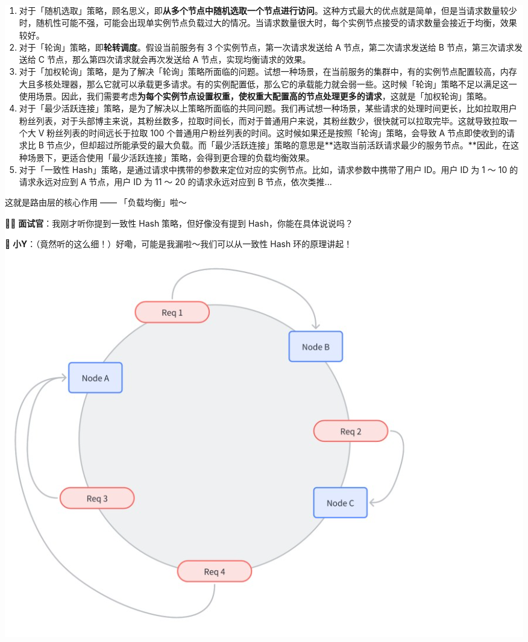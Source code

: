 1. 对于「随机选取」策略，顾名思义，即**从多个节点中随机选取一个节点进行访问**。这种方式最大的优点就是简单，但是当请求数量较少时，随机性可能不强，可能会出现单实例节点负载过大的情况。当请求数量很大时，每个实例节点接受的请求数量会接近于均衡，效果较好。
2. 对于「轮询」策略，即**轮转调度**。假设当前服务有 3 个实例节点，第一次请求发送给 A 节点，第二次请求发送给 B 节点，第三次请求发送给 C 节点，那么第四次请求就会再次发送给 A 节点，实现均衡请求的效果。
3. 对于「加权轮询」策略，是为了解决「轮询」策略所面临的问题。试想一种场景，在当前服务的集群中，有的实例节点配置较高，内存大且多核处理器，那么它就可以承载更多请求。有的实例配置低，那么它的承载能力就会弱一些。这时候「轮询」策略不足以满足这一使用场景。因此，我们需要考虑**为每个实例节点设置权重，使权重大配置高的节点处理更多的请求**，这就是「加权轮询」策略。
4. 对于「最少活跃连接」策略，是为了解决以上策略所面临的共同问题。我们再试想一种场景，某些请求的处理时间更长，比如拉取用户粉丝列表，对于头部博主来说，其粉丝数多，拉取时间长，而对于普通用户来说，其粉丝数少，很快就可以拉取完毕。这就导致拉取一个大 V 粉丝列表的时间远长于拉取 100 个普通用户粉丝列表的时间。这时候如果还是按照「轮询」策略，会导致 A 节点即使收到的请求比 B 节点少，但却超过所能承受的最大负载。而「最少活跃连接」策略的意思是**选取当前活跃请求最少的服务节点。**因此，在这种场景下，更适合使用「最少活跃连接」策略，会得到更合理的负载均衡效果。
5. 对于「一致性 Hash」策略，是通过请求中携带的参数来定位对应的实例节点。比如，请求参数中携带了用户 ID。用户 ID 为 1 ～ 10 的请求永远对应到 A 节点，用户 ID 为 11 ～ 20 的请求永远对应到 B 节点，依次类推...



这就是路由层的核心作用 —— 「负载均衡」啦～



👨‍💼 **面试官**：我刚才听你提到一致性 Hash 策略，但好像没有提到 Hash，你能在具体说说吗？



👦 **小Y**：（竟然听的这么细！）好嘞，可能是我漏啦～我们可以从一致性 Hash 环的原理讲起！



![image-20231029150625601](/assets/blog_res/2023-10-15-RPCApply.assets/image-20231029150625601.png)
